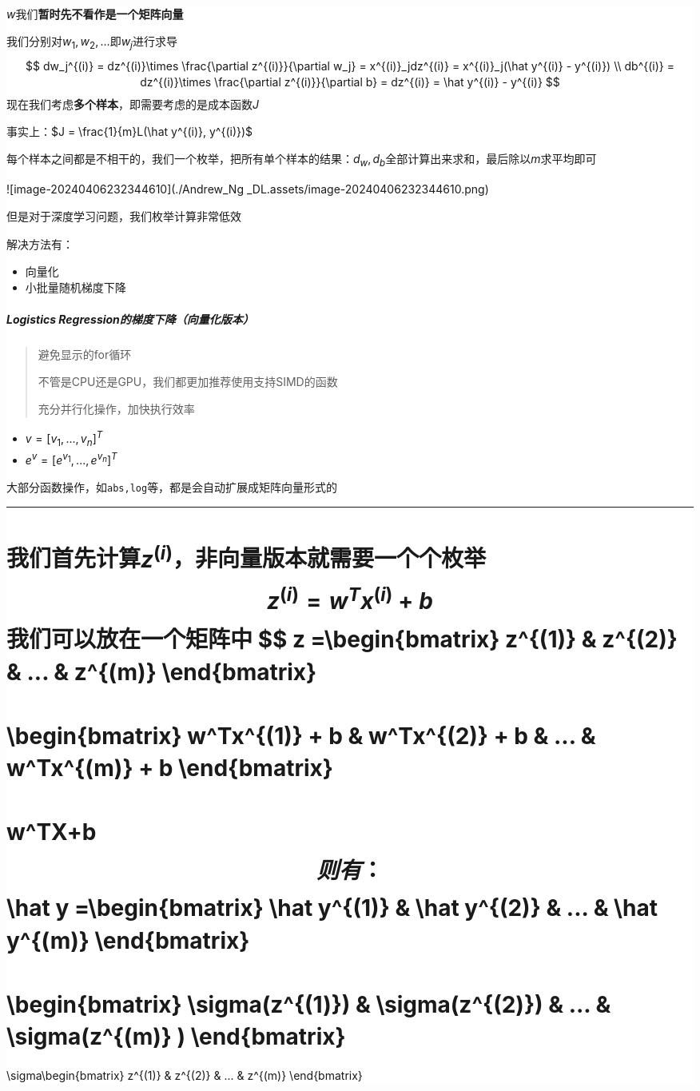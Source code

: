 $w$我们**暂时先不看作是一个矩阵向量**

我们分别对$w_1,w_2, ...$即$w_j$进行求导
$$
dw_j^{(i)} = dz^{(i)}\times \frac{\partial z^{(i)}}{\partial w_j} = x^{(i)}_jdz^{(i)} =  x^{(i)}_j(\hat y^{(i)} - y^{(i)}) \\
db^{(i)} = dz^{(i)}\times \frac{\partial z^{(i)}}{\partial b} = dz^{(i)} = \hat y^{(i)} - y^{(i)}
$$
现在我们考虑**多个样本**，即需要考虑的是成本函数$J$​

事实上：$J = \frac{1}{m}L(\hat y^{(i)}, y^{(i)})$

每个样本之间都是不相干的，我们一个枚举，把所有单个样本的结果：$d_w,d_b$全部计算出来求和，最后除以$m$求平均即可

![image-20240406232344610](./Andrew_Ng _DL.assets/image-20240406232344610.png)

但是对于深度学习问题，我们枚举计算非常低效

解决方法有：

- 向量化
- 小批量随机梯度下降

 

##### Logistics Regression的梯度下降（向量化版本）

>   避免显示的for循环
>
>   不管是CPU还是GPU，我们都更加推荐使用支持SIMD的函数
>
>   充分并行化操作，加快执行效率

-   $v = [v_1, ..., v_n]^T$
-   $e^v = [e^{v_1},...,e^{v_n}]^T$

大部分函数操作，如`abs,log`等，都是会自动扩展成矩阵向量形式的

---

我们首先计算$z^{(i)}$，非向量版本就需要一个个枚举
$$
z^{(i)} = w^Tx^{(i)} + b
$$
我们可以放在一个矩阵中
$$
z =\begin{bmatrix}
z^{(1)} & z^{(2)} & ... & z^{(m)} 
\end{bmatrix}
= 
\begin{bmatrix}
 w^Tx^{(1)} + b & w^Tx^{(2)} + b & ... &  w^Tx^{(m)} + b
\end{bmatrix}
=
w^TX+b
$$
则有：
$$
\hat y =\begin{bmatrix}
\hat y^{(1)} & \hat y^{(2)} & ... & \hat y^{(m)} 
\end{bmatrix}
=
\begin{bmatrix}
\sigma(z^{(1)}) & \sigma(z^{(2)}) & ... & \sigma(z^{(m)} )
\end{bmatrix}
=
\sigma\begin{bmatrix}
z^{(1)} & z^{(2)} & ... & z^{(m)} 
\end{bmatrix}